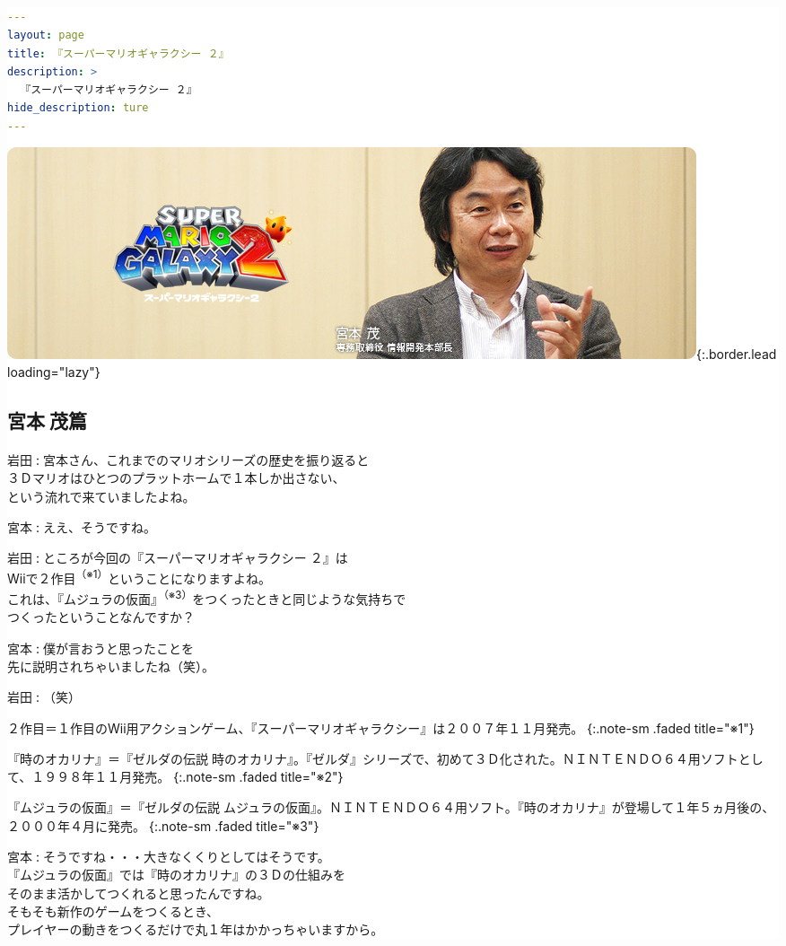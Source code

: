 ```yaml
---
layout: page
title: 『スーパーマリオギャラクシー ２』
description: >
  『スーパーマリオギャラクシー ２』
hide_description: ture
---
```


![](/others/interviews/jp/wii/sb4j/vol1/img/mainvisual1.jpg){:.border.lead loading="lazy"}

## 宮本 茂篇

岩田
: 宮本さん、これまでのマリオシリーズの歴史を振り返ると<br>３Ｄマリオはひとつのプラットホームで１本しか出さない、<br>という流れで来ていましたよね。

宮本
: ええ、そうですね。

岩田
: ところが今回の『スーパーマリオギャラクシー ２』は<br>Wiiで２作目<sup>（※1）</sup>ということになりますよね。<br>これは、『ムジュラの仮面』<sup>（※3）</sup>をつくったときと同じような気持ちで<br>つくったということなんですか？

宮本
: 僕が言おうと思ったことを<br>先に説明されちゃいましたね（笑）。

岩田
: （笑）

２作目＝１作目のWii用アクションゲーム、『スーパーマリオギャラクシー』は２００７年１１月発売。
{:.note-sm .faded title="※1"}

『時のオカリナ』＝『ゼルダの伝説 時のオカリナ』。『ゼルダ』シリーズで、初めて３Ｄ化された。ＮＩＮＴＥＮＤＯ６４用ソフトとして、１９９８年１１月発売。
{:.note-sm .faded title="※2"}

『ムジュラの仮面』＝『ゼルダの伝説 ムジュラの仮面』。ＮＩＮＴＥＮＤＯ６４用ソフト。『時のオカリナ』が登場して１年５ヵ月後の、２０００年４月に発売。
{:.note-sm .faded title="※3"}

宮本
: そうですね・・・大きなくくりとしてはそうです。<br>『ムジュラの仮面』では『時のオカリナ』の３Ｄの仕組みを<br>そのまま活かしてつくれると思ったんですね。<br>そもそも新作のゲームをつくるとき、<br>プレイヤーの動きをつくるだけで丸１年はかかっちゃいますから。
